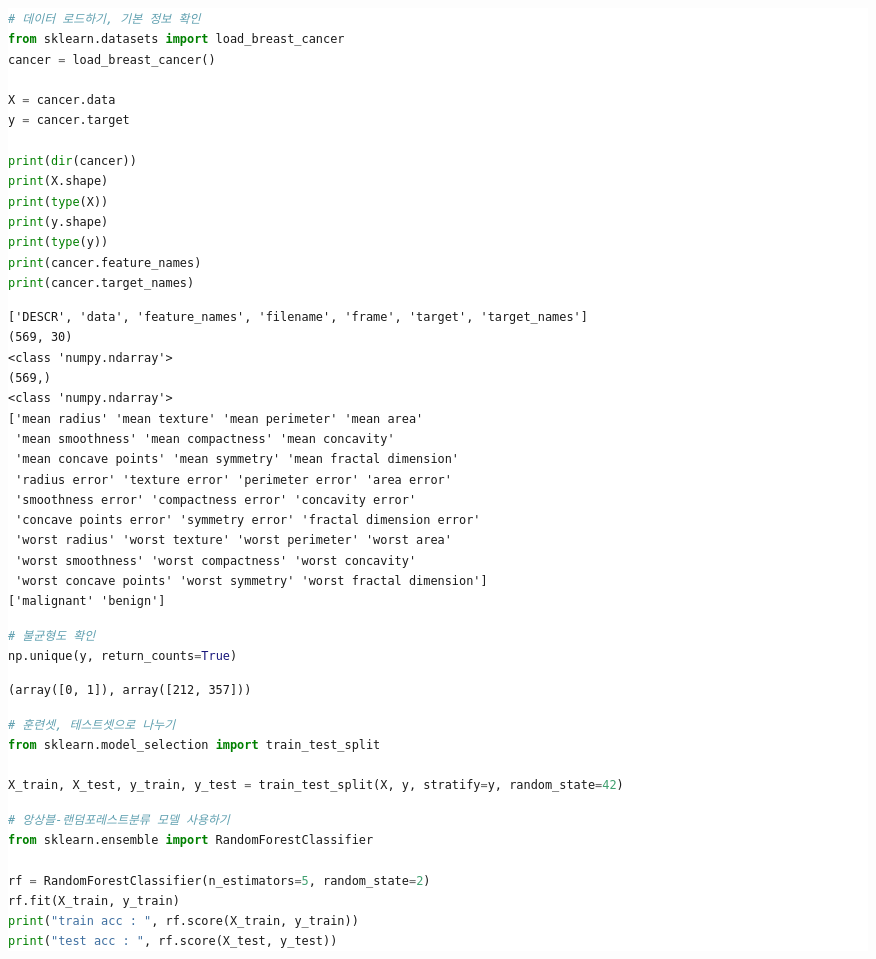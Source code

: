 
```python
# 데이터 로드하기, 기본 정보 확인
from sklearn.datasets import load_breast_cancer
cancer = load_breast_cancer()

X = cancer.data
y = cancer.target

print(dir(cancer))
print(X.shape)
print(type(X))
print(y.shape)
print(type(y))
print(cancer.feature_names)
print(cancer.target_names)
```

    ['DESCR', 'data', 'feature_names', 'filename', 'frame', 'target', 'target_names']
    (569, 30)
    <class 'numpy.ndarray'>
    (569,)
    <class 'numpy.ndarray'>
    ['mean radius' 'mean texture' 'mean perimeter' 'mean area'
     'mean smoothness' 'mean compactness' 'mean concavity'
     'mean concave points' 'mean symmetry' 'mean fractal dimension'
     'radius error' 'texture error' 'perimeter error' 'area error'
     'smoothness error' 'compactness error' 'concavity error'
     'concave points error' 'symmetry error' 'fractal dimension error'
     'worst radius' 'worst texture' 'worst perimeter' 'worst area'
     'worst smoothness' 'worst compactness' 'worst concavity'
     'worst concave points' 'worst symmetry' 'worst fractal dimension']
    ['malignant' 'benign']



```python
# 불균형도 확인
np.unique(y, return_counts=True)
```




    (array([0, 1]), array([212, 357]))




```python
# 훈련셋, 테스트셋으로 나누기
from sklearn.model_selection import train_test_split

X_train, X_test, y_train, y_test = train_test_split(X, y, stratify=y, random_state=42)

```


```python
# 앙상블-랜덤포레스트분류 모델 사용하기
from sklearn.ensemble import RandomForestClassifier

rf = RandomForestClassifier(n_estimators=5, random_state=2)
rf.fit(X_train, y_train)
print("train acc : ", rf.score(X_train, y_train))
print("test acc : ", rf.score(X_test, y_test))
```
